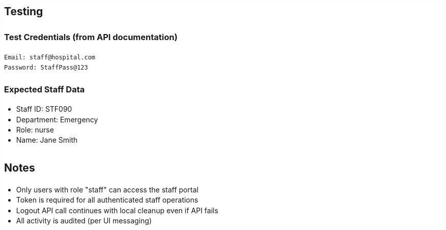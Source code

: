## Testing

### Test Credentials (from API documentation)
```
Email: staff@hospital.com
Password: StaffPass@123
```

### Expected Staff Data
- Staff ID: STF090
- Department: Emergency
- Role: nurse
- Name: Jane Smith

## Notes
- Only users with role "staff" can access the staff portal
- Token is required for all authenticated staff operations
- Logout API call continues with local cleanup even if API fails
- All activity is audited (per UI messaging)

